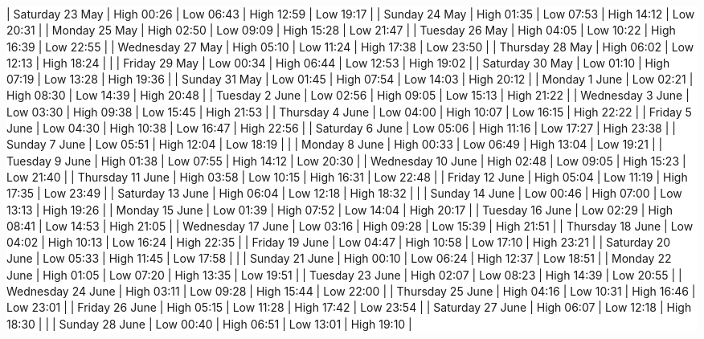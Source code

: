 | Saturday 23 May | High 00:26 | Low 06:43 | High 12:59 | Low 19:17 | 
| Sunday 24 May | High 01:35 | Low 07:53 | High 14:12 | Low 20:31 | 
| Monday 25 May | High 02:50 | Low 09:09 | High 15:28 | Low 21:47 | 
| Tuesday 26 May | High 04:05 | Low 10:22 | High 16:39 | Low 22:55 | 
| Wednesday 27 May | High 05:10 | Low 11:24 | High 17:38 | Low 23:50 | 
| Thursday 28 May | High 06:02 | Low 12:13 | High 18:24 |  | 
| Friday 29 May | Low 00:34 | High 06:44 | Low 12:53 | High 19:02 | 
| Saturday 30 May | Low 01:10 | High 07:19 | Low 13:28 | High 19:36 | 
| Sunday 31 May | Low 01:45 | High 07:54 | Low 14:03 | High 20:12 | 
| Monday 1 June | Low 02:21 | High 08:30 | Low 14:39 | High 20:48 | 
| Tuesday 2 June | Low 02:56 | High 09:05 | Low 15:13 | High 21:22 | 
| Wednesday 3 June | Low 03:30 | High 09:38 | Low 15:45 | High 21:53 | 
| Thursday 4 June | Low 04:00 | High 10:07 | Low 16:15 | High 22:22 | 
| Friday 5 June | Low 04:30 | High 10:38 | Low 16:47 | High 22:56 | 
| Saturday 6 June | Low 05:06 | High 11:16 | Low 17:27 | High 23:38 | 
| Sunday 7 June | Low 05:51 | High 12:04 | Low 18:19 |  | 
| Monday 8 June | High 00:33 | Low 06:49 | High 13:04 | Low 19:21 | 
| Tuesday 9 June | High 01:38 | Low 07:55 | High 14:12 | Low 20:30 | 
| Wednesday 10 June | High 02:48 | Low 09:05 | High 15:23 | Low 21:40 | 
| Thursday 11 June | High 03:58 | Low 10:15 | High 16:31 | Low 22:48 | 
| Friday 12 June | High 05:04 | Low 11:19 | High 17:35 | Low 23:49 | 
| Saturday 13 June | High 06:04 | Low 12:18 | High 18:32 |  | 
| Sunday 14 June | Low 00:46 | High 07:00 | Low 13:13 | High 19:26 | 
| Monday 15 June | Low 01:39 | High 07:52 | Low 14:04 | High 20:17 | 
| Tuesday 16 June | Low 02:29 | High 08:41 | Low 14:53 | High 21:05 | 
| Wednesday 17 June | Low 03:16 | High 09:28 | Low 15:39 | High 21:51 | 
| Thursday 18 June | Low 04:02 | High 10:13 | Low 16:24 | High 22:35 | 
| Friday 19 June | Low 04:47 | High 10:58 | Low 17:10 | High 23:21 | 
| Saturday 20 June | Low 05:33 | High 11:45 | Low 17:58 |  | 
| Sunday 21 June | High 00:10 | Low 06:24 | High 12:37 | Low 18:51 | 
| Monday 22 June | High 01:05 | Low 07:20 | High 13:35 | Low 19:51 | 
| Tuesday 23 June | High 02:07 | Low 08:23 | High 14:39 | Low 20:55 | 
| Wednesday 24 June | High 03:11 | Low 09:28 | High 15:44 | Low 22:00 | 
| Thursday 25 June | High 04:16 | Low 10:31 | High 16:46 | Low 23:01 | 
| Friday 26 June | High 05:15 | Low 11:28 | High 17:42 | Low 23:54 | 
| Saturday 27 June | High 06:07 | Low 12:18 | High 18:30 |  | 
| Sunday 28 June | Low 00:40 | High 06:51 | Low 13:01 | High 19:10 | 